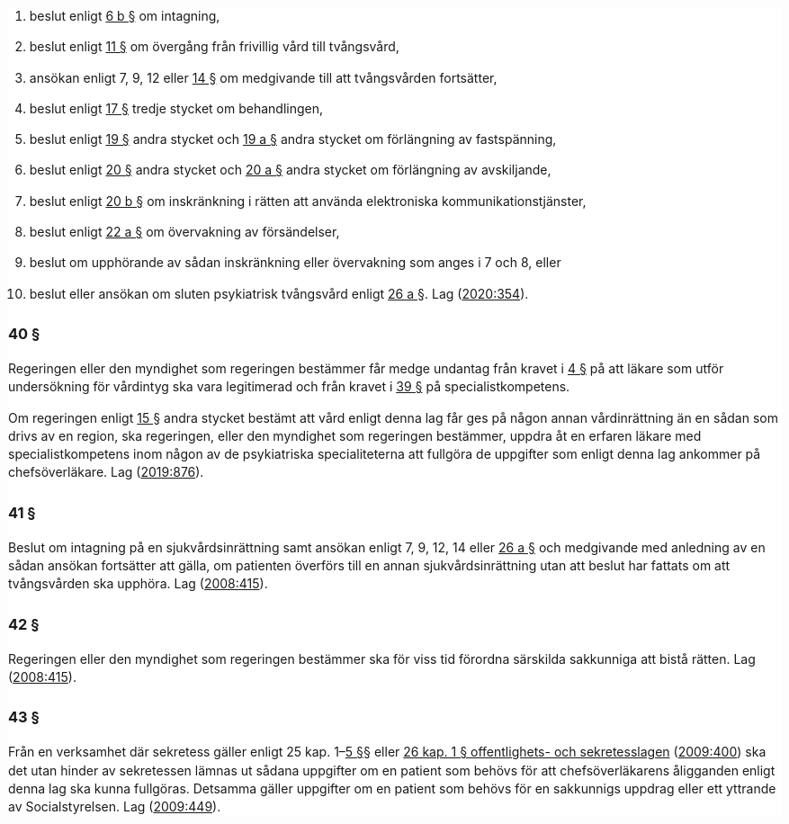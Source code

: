 1. beslut enligt [6 b §](#6b) om intagning,

2. beslut enligt [11 §](#11) om övergång från frivillig vård till tvångsvård,

3. ansökan enligt 7, 9, 12 eller [14 §](#14) om medgivande till att tvångsvården fortsätter,

4. beslut enligt [17 §](#17) tredje stycket om behandlingen,

5. beslut enligt [19 §](#19) andra stycket och [19 a §](#19a) andra stycket om förlängning av fastspänning,

6. beslut enligt [20 §](#20) andra stycket och [20 a §](#20a) andra stycket om förlängning av avskiljande,

7. beslut enligt [20 b §](#20b) om inskränkning i rätten att använda elektroniska kommunikationstjänster,

8. beslut enligt [22 a §](#22a) om övervakning av försändelser,

9. beslut om upphörande av sådan inskränkning eller övervakning som anges i 7 och 8, eller

10. beslut eller ansökan om sluten psykiatrisk tvångsvård enligt [26 a §](#26a). Lag ([2020:354](https://selex.se/eli/sfs/2020/354)).

### 40 §

Regeringen eller den myndighet som regeringen bestämmer får medge undantag från kravet i [4 §](#4) på att läkare som utför undersökning för vårdintyg ska vara legitimerad och från kravet i [39 §](#39) på specialistkompetens.

Om regeringen enligt [15 §](#15) andra stycket bestämt att vård enligt denna lag får ges på någon annan vårdinrättning än en sådan som drivs av en region, ska regeringen, eller den myndighet som regeringen bestämmer, uppdra åt en erfaren läkare med specialistkompetens inom någon av de psykiatriska specialiteterna att fullgöra de uppgifter som enligt denna lag ankommer på chefsöverläkare. Lag ([2019:876](https://selex.se/eli/sfs/2019/876)).

### 41 §

Beslut om intagning på en sjukvårdsinrättning samt ansökan enligt 7, 9, 12, 14 eller [26 a §](#26a) och medgivande med anledning av en sådan ansökan fortsätter att gälla, om patienten överförs till en annan sjukvårdsinrättning utan att beslut har fattats om att tvångsvården ska upphöra. Lag ([2008:415](https://selex.se/eli/sfs/2008/415)).

### 42 §

Regeringen eller den myndighet som regeringen bestämmer ska för viss tid förordna särskilda sakkunniga att bistå rätten. Lag ([2008:415](https://selex.se/eli/sfs/2008/415)).

### 43 §

Från en verksamhet där sekretess gäller enligt 25 kap. 1–[5 §](#5)§ eller [26 kap. 1 § offentlighets- och sekretesslagen](https://selex.se/eli/sfs/2009/400#kap26.1) ([2009:400](https://selex.se/eli/sfs/2009/400)) ska det utan hinder av sekretessen lämnas ut sådana uppgifter om en patient som behövs för att chefsöverläkarens åligganden enligt denna lag ska kunna fullgöras. Detsamma gäller uppgifter om en patient som behövs för en sakkunnigs uppdrag eller ett yttrande av Socialstyrelsen. Lag ([2009:449](https://selex.se/eli/sfs/2009/449)).
